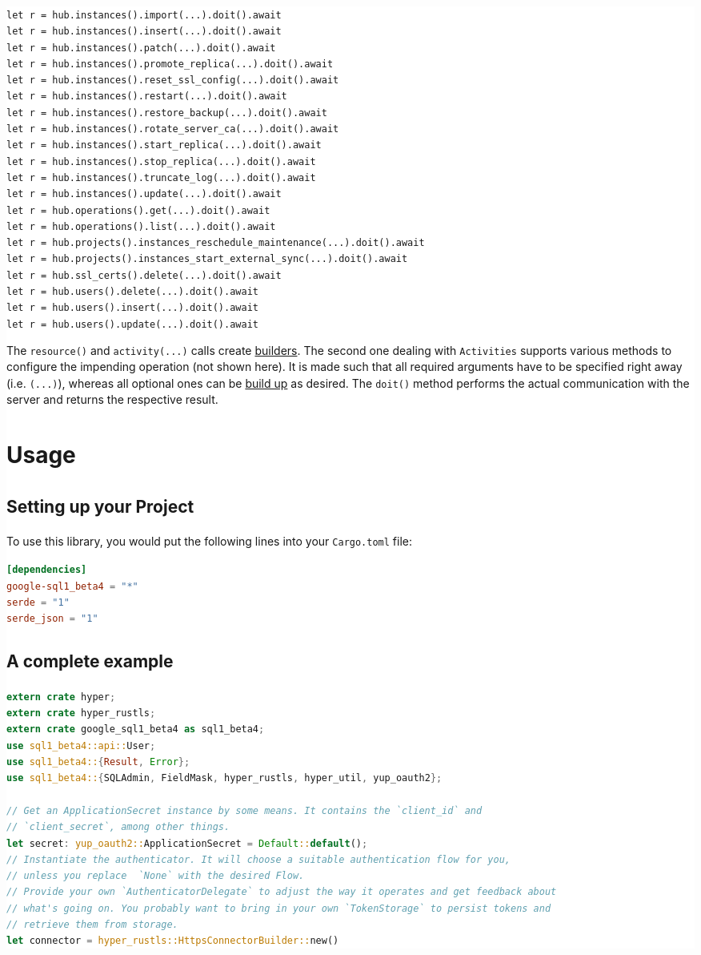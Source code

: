 ```ignore
let r = hub.instances().import(...).doit().await
let r = hub.instances().insert(...).doit().await
let r = hub.instances().patch(...).doit().await
let r = hub.instances().promote_replica(...).doit().await
let r = hub.instances().reset_ssl_config(...).doit().await
let r = hub.instances().restart(...).doit().await
let r = hub.instances().restore_backup(...).doit().await
let r = hub.instances().rotate_server_ca(...).doit().await
let r = hub.instances().start_replica(...).doit().await
let r = hub.instances().stop_replica(...).doit().await
let r = hub.instances().truncate_log(...).doit().await
let r = hub.instances().update(...).doit().await
let r = hub.operations().get(...).doit().await
let r = hub.operations().list(...).doit().await
let r = hub.projects().instances_reschedule_maintenance(...).doit().await
let r = hub.projects().instances_start_external_sync(...).doit().await
let r = hub.ssl_certs().delete(...).doit().await
let r = hub.users().delete(...).doit().await
let r = hub.users().insert(...).doit().await
let r = hub.users().update(...).doit().await
```

The `resource()` and `activity(...)` calls create [builders][builder-pattern]. The second one dealing with `Activities`
supports various methods to configure the impending operation (not shown here). It is made such that all required arguments have to be
specified right away (i.e. `(...)`), whereas all optional ones can be [build up][builder-pattern] as desired.
The `doit()` method performs the actual communication with the server and returns the respective result.

# Usage

## Setting up your Project

To use this library, you would put the following lines into your `Cargo.toml` file:

```toml
[dependencies]
google-sql1_beta4 = "*"
serde = "1"
serde_json = "1"
```

## A complete example

```Rust
extern crate hyper;
extern crate hyper_rustls;
extern crate google_sql1_beta4 as sql1_beta4;
use sql1_beta4::api::User;
use sql1_beta4::{Result, Error};
use sql1_beta4::{SQLAdmin, FieldMask, hyper_rustls, hyper_util, yup_oauth2};

// Get an ApplicationSecret instance by some means. It contains the `client_id` and
// `client_secret`, among other things.
let secret: yup_oauth2::ApplicationSecret = Default::default();
// Instantiate the authenticator. It will choose a suitable authentication flow for you,
// unless you replace  `None` with the desired Flow.
// Provide your own `AuthenticatorDelegate` to adjust the way it operates and get feedback about
// what's going on. You probably want to bring in your own `TokenStorage` to persist tokens and
// retrieve them from storage.
let connector = hyper_rustls::HttpsConnectorBuilder::new()
```

[wiki-pod]: http://en.wikipedia.org/wiki/Plain_old_data_structure
[builder-pattern]: http://en.wikipedia.org/wiki/Builder_pattern
[google-go-api]: https://github.com/google/google-api-go-client
[repo-license]: https://github.com/Byron/google-apis-rsblob/main/LICENSE.md